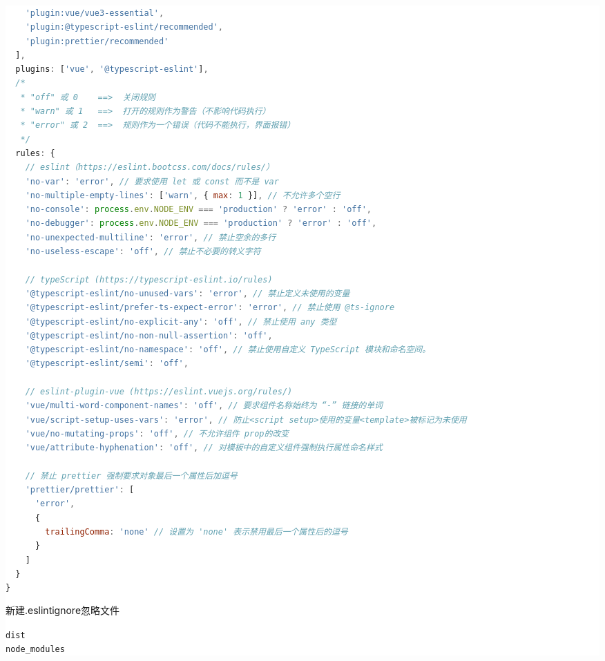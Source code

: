 ```js
    'plugin:vue/vue3-essential',
    'plugin:@typescript-eslint/recommended',
    'plugin:prettier/recommended'
  ],
  plugins: ['vue', '@typescript-eslint'],
  /*
   * "off" 或 0    ==>  关闭规则
   * "warn" 或 1   ==>  打开的规则作为警告（不影响代码执行）
   * "error" 或 2  ==>  规则作为一个错误（代码不能执行，界面报错）
   */
  rules: {
    // eslint（https://eslint.bootcss.com/docs/rules/）
    'no-var': 'error', // 要求使用 let 或 const 而不是 var
    'no-multiple-empty-lines': ['warn', { max: 1 }], // 不允许多个空行
    'no-console': process.env.NODE_ENV === 'production' ? 'error' : 'off',
    'no-debugger': process.env.NODE_ENV === 'production' ? 'error' : 'off',
    'no-unexpected-multiline': 'error', // 禁止空余的多行
    'no-useless-escape': 'off', // 禁止不必要的转义字符

    // typeScript (https://typescript-eslint.io/rules)
    '@typescript-eslint/no-unused-vars': 'error', // 禁止定义未使用的变量
    '@typescript-eslint/prefer-ts-expect-error': 'error', // 禁止使用 @ts-ignore
    '@typescript-eslint/no-explicit-any': 'off', // 禁止使用 any 类型
    '@typescript-eslint/no-non-null-assertion': 'off',
    '@typescript-eslint/no-namespace': 'off', // 禁止使用自定义 TypeScript 模块和命名空间。
    '@typescript-eslint/semi': 'off',

    // eslint-plugin-vue (https://eslint.vuejs.org/rules/)
    'vue/multi-word-component-names': 'off', // 要求组件名称始终为 “-” 链接的单词
    'vue/script-setup-uses-vars': 'error', // 防止<script setup>使用的变量<template>被标记为未使用
    'vue/no-mutating-props': 'off', // 不允许组件 prop的改变
    'vue/attribute-hyphenation': 'off', // 对模板中的自定义组件强制执行属性命名样式

    // 禁止 prettier 强制要求对象最后一个属性后加逗号
    'prettier/prettier': [
      'error',
      {
        trailingComma: 'none' // 设置为 'none' 表示禁用最后一个属性后的逗号
      }
    ]
  }
}

```

新建.eslintignore忽略文件

```shell
dist
node_modules
```
